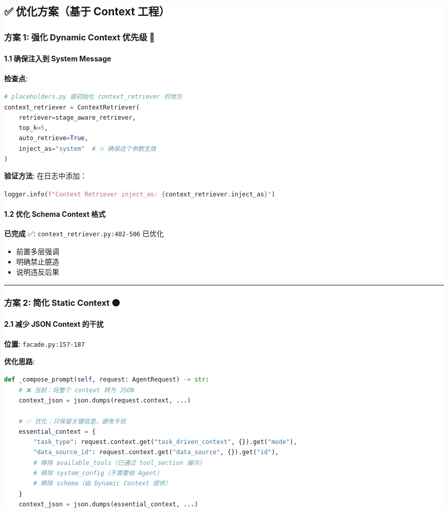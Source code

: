 ## ✅ 优化方案（基于 Context 工程）

### 方案 1: 强化 Dynamic Context 优先级 🔴

#### 1.1 确保注入到 System Message

**检查点**:
```python
# placeholders.py 或初始化 context_retriever 的地方
context_retriever = ContextRetriever(
    retriever=stage_aware_retriever,
    top_k=5,
    auto_retrieve=True,
    inject_as="system"  # 🔥 确保这个参数生效
)
```

**验证方法**:
在日志中添加：
```python
logger.info(f"Context Retriever inject_as: {context_retriever.inject_as}")
```

#### 1.2 优化 Schema Context 格式

**已完成** ✅: `context_retriever.py:402-506` 已优化
- 前置多层强调
- 明确禁止臆造
- 说明违反后果

---

### 方案 2: 简化 Static Context 🟠

#### 2.1 减少 JSON Context 的干扰

**位置**: `facade.py:157-187`

**优化思路**:
```python
def _compose_prompt(self, request: AgentRequest) -> str:
    # ❌ 当前：将整个 context 转为 JSON
    context_json = json.dumps(request.context, ...)

    # ✅ 优化：只保留关键信息，避免干扰
    essential_context = {
        "task_type": request.context.get("task_driven_context", {}).get("mode"),
        "data_source_id": request.context.get("data_source", {}).get("id"),
        # 移除 available_tools（已通过 tool_section 展示）
        # 移除 system_config（不需要给 Agent）
        # 移除 schema（由 Dynamic Context 提供）
    }
    context_json = json.dumps(essential_context, ...)
```
